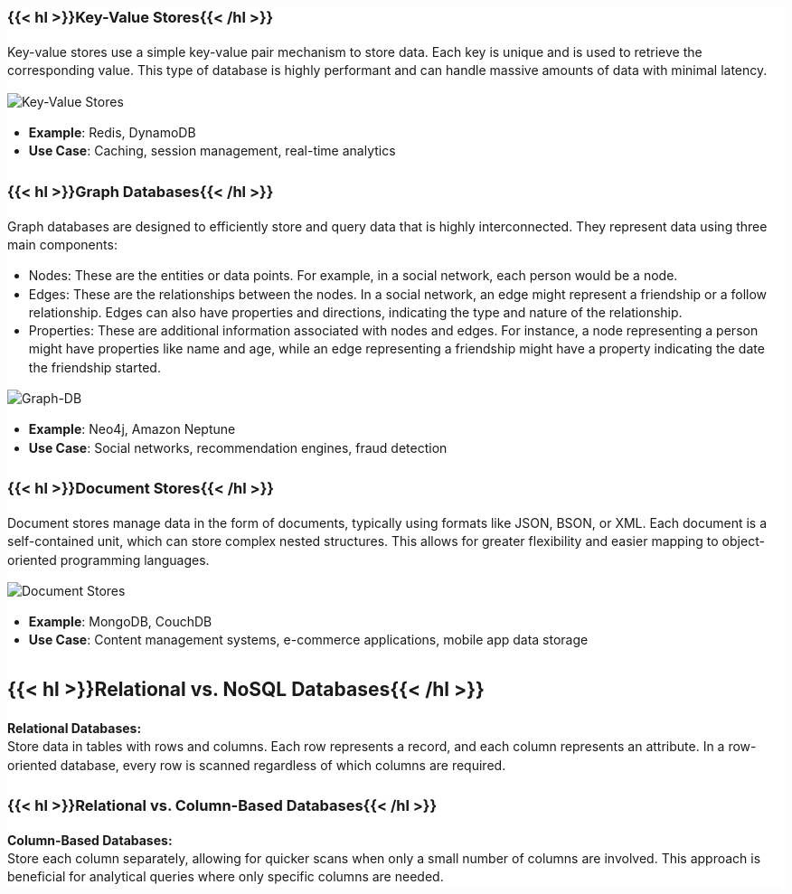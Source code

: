 ### {{< hl >}}<b>Key-Value Stores</b>{{< /hl >}}<br>

Key-value stores use a simple key-value pair mechanism to store data. Each key is unique and is used to retrieve the corresponding value. This type of database is highly performant and can handle massive amounts of data with minimal latency.

![Key-Value Stores](key-value-store.png "Key-Value Stores")

- **Example**: Redis, DynamoDB
- **Use Case**: Caching, session management, real-time analytics

### {{< hl >}}<b>Graph Databases</b>{{< /hl >}}<br>

Graph databases are designed to efficiently store and query data that is highly interconnected. They represent data using three main components:

- Nodes: These are the entities or data points. For example, in a social network, each person would be a node.
- Edges: These are the relationships between the nodes. In a social network, an edge might represent a friendship or a follow relationship. Edges can also have properties and directions, indicating the type and nature of the relationship.
- Properties: These are additional information associated with nodes and edges. For instance, a node representing a person might have properties like name and age, while an edge representing a friendship might have a property indicating the date the friendship started.

![Graph-DB](graph-db.png "Graph-DB")

- **Example**: Neo4j, Amazon Neptune
- **Use Case**: Social networks, recommendation engines, fraud detection

### {{< hl >}}<b>Document Stores</b>{{< /hl >}}<br>

Document stores manage data in the form of documents, typically using formats like JSON, BSON, or XML. Each document is a self-contained unit, which can store complex nested structures. This allows for greater flexibility and easier mapping to object-oriented programming languages.

![Document Stores](document-database.png "Document Stores")

- **Example**: MongoDB, CouchDB
- **Use Case**: Content management systems, e-commerce applications, mobile app data storage

## {{< hl >}}<b>Relational vs. NoSQL Databases</b>{{< /hl >}}<br>

**Relational Databases:**  
Store data in tables with rows and columns. Each row represents a record, and each column represents an attribute. In a row-oriented database, every row is scanned regardless of which columns are required.

### {{< hl >}}<b>Relational vs. Column-Based Databases</b>{{< /hl >}}<br>

**Column-Based Databases:**  
Store each column separately, allowing for quicker scans when only a small number of columns are involved. This approach is beneficial for analytical queries where only specific columns are needed.
